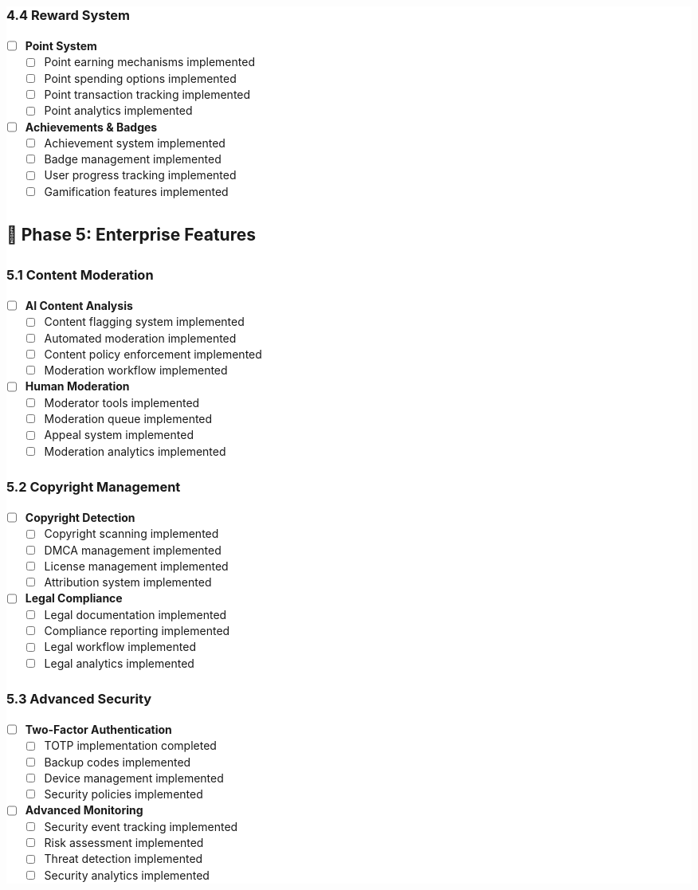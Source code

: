 ### 4.4 Reward System
- [ ] **Point System**
  - [ ] Point earning mechanisms implemented
  - [ ] Point spending options implemented
  - [ ] Point transaction tracking implemented
  - [ ] Point analytics implemented

- [ ] **Achievements & Badges**
  - [ ] Achievement system implemented
  - [ ] Badge management implemented
  - [ ] User progress tracking implemented
  - [ ] Gamification features implemented

## 🎯 Phase 5: Enterprise Features

### 5.1 Content Moderation
- [ ] **AI Content Analysis**
  - [ ] Content flagging system implemented
  - [ ] Automated moderation implemented
  - [ ] Content policy enforcement implemented
  - [ ] Moderation workflow implemented

- [ ] **Human Moderation**
  - [ ] Moderator tools implemented
  - [ ] Moderation queue implemented
  - [ ] Appeal system implemented
  - [ ] Moderation analytics implemented

### 5.2 Copyright Management
- [ ] **Copyright Detection**
  - [ ] Copyright scanning implemented
  - [ ] DMCA management implemented
  - [ ] License management implemented
  - [ ] Attribution system implemented

- [ ] **Legal Compliance**
  - [ ] Legal documentation implemented
  - [ ] Compliance reporting implemented
  - [ ] Legal workflow implemented
  - [ ] Legal analytics implemented

### 5.3 Advanced Security
- [ ] **Two-Factor Authentication**
  - [ ] TOTP implementation completed
  - [ ] Backup codes implemented
  - [ ] Device management implemented
  - [ ] Security policies implemented

- [ ] **Advanced Monitoring**
  - [ ] Security event tracking implemented
  - [ ] Risk assessment implemented
  - [ ] Threat detection implemented
  - [ ] Security analytics implemented

